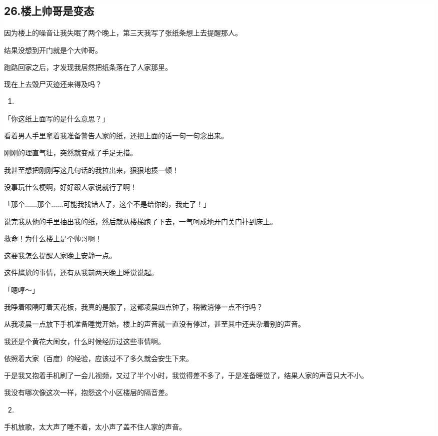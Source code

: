 ## 26.楼上帅哥是变态
因为楼上的噪音让我失眠了两个晚上，第三天我写了张纸条想上去提醒那人。


结果没想到开门就是个大帅哥。


跑路回家之后，才发现我居然把纸条落在了人家那里。


现在上去毁尸灭迹还来得及吗？


1.


「你这纸上面写的是什么意思？」


看着男人手里拿着我准备警告人家的纸，还把上面的话一句一句念出来。


刚刚的理直气壮，突然就变成了手足无措。


我甚至想把刚刚写这几句话的我拉出来，狠狠地揍一顿！


没事玩什么梗啊，好好跟人家说就行了啊！


「那个……那个……可能我找错人了，这个不是给你的，我走了！」


说完我从他的手里抽出我的纸，然后就从楼梯跑了下去，一气呵成地开门关门扑到床上。


救命！为什么楼上是个帅哥啊！


这要我怎么提醒人家晚上安静一点。


这件尴尬的事情，还有从我前两天晚上睡觉说起。


「嗯哼～」


我睁着眼睛盯着天花板，我真的是服了，这都凌晨四点钟了，稍微消停一点不行吗？


从我凌晨一点放下手机准备睡觉开始，楼上的声音就一直没有停过，甚至其中还夹杂着别的声音。


我还是个黄花大闺女，什么时候经历过这些事情啊。


依照着大家（百度）的经验，应该过不了多久就会安生下来。


于是我又抱着手机刷了一会儿视频，又过了半个小时，我觉得差不多了，于是准备睡觉了，结果人家的声音只大不小。


我没有哪次像这次一样，抱怨这个小区楼层的隔音差。


2.


手机放歌，太大声了睡不着，太小声了盖不住人家的声音。
